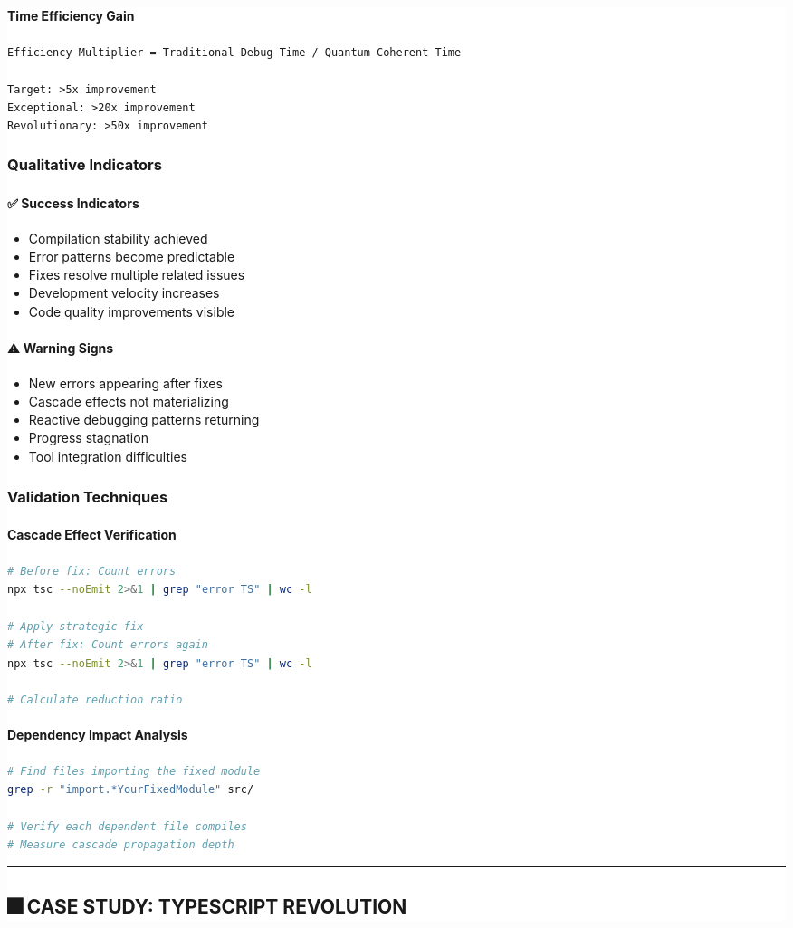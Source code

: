 #### **Time Efficiency Gain**
```
Efficiency Multiplier = Traditional Debug Time / Quantum-Coherent Time

Target: >5x improvement
Exceptional: >20x improvement
Revolutionary: >50x improvement
```

### **Qualitative Indicators**

#### **✅ Success Indicators**
- Compilation stability achieved
- Error patterns become predictable
- Fixes resolve multiple related issues
- Development velocity increases
- Code quality improvements visible

#### **⚠️ Warning Signs**
- New errors appearing after fixes
- Cascade effects not materializing
- Reactive debugging patterns returning
- Progress stagnation
- Tool integration difficulties

### **Validation Techniques**

#### **Cascade Effect Verification**
```bash
# Before fix: Count errors
npx tsc --noEmit 2>&1 | grep "error TS" | wc -l

# Apply strategic fix
# After fix: Count errors again
npx tsc --noEmit 2>&1 | grep "error TS" | wc -l

# Calculate reduction ratio
```

#### **Dependency Impact Analysis**
```bash
# Find files importing the fixed module
grep -r "import.*YourFixedModule" src/

# Verify each dependent file compiles
# Measure cascade propagation depth
```

---

## 🎆 **CASE STUDY: TYPESCRIPT REVOLUTION**
